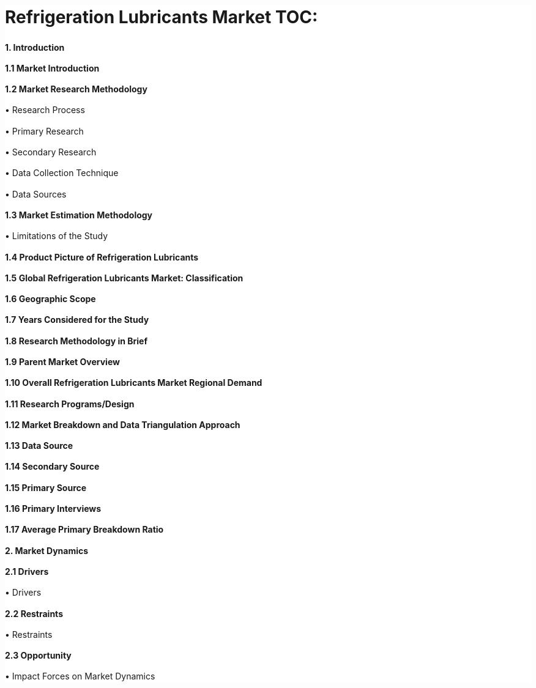 # <strong>Refrigeration Lubricants Market TOC:</strong>

<strong>1. Introduction</strong>

<strong>1.1 Market Introduction</strong>

<strong>1.2 Market Research Methodology</strong>

• Research Process

• Primary Research

• Secondary Research

• Data Collection Technique

• Data Sources

<strong>1.3 Market Estimation Methodology</strong>

• Limitations of the Study

<strong>1.4 Product Picture of Refrigeration Lubricants</strong>

<strong>1.5 Global Refrigeration Lubricants Market: Classification</strong>

<strong>1.6 Geographic Scope</strong>

<strong>1.7 Years Considered for the Study</strong>

<strong>1.8 Research Methodology in Brief</strong>

<strong>1.9 Parent Market Overview</strong>

<strong>1.10 Overall Refrigeration Lubricants Market Regional Demand</strong>

<strong>1.11 Research Programs/Design</strong>

<strong>1.12 Market Breakdown and Data Triangulation Approach</strong>

<strong>1.13 Data Source</strong>

<strong>1.14 Secondary Source</strong>

<strong>1.15 Primary Source</strong>

<strong>1.16 Primary Interviews</strong>

<strong>1.17 Average Primary Breakdown Ratio</strong>

<strong>2. Market Dynamics</strong>

<strong>2.1 Drivers</strong>

• Drivers

<strong>2.2 Restraints</strong>

• Restraints

<strong>2.3 Opportunity</strong>

• Impact Forces on Market Dynamics

